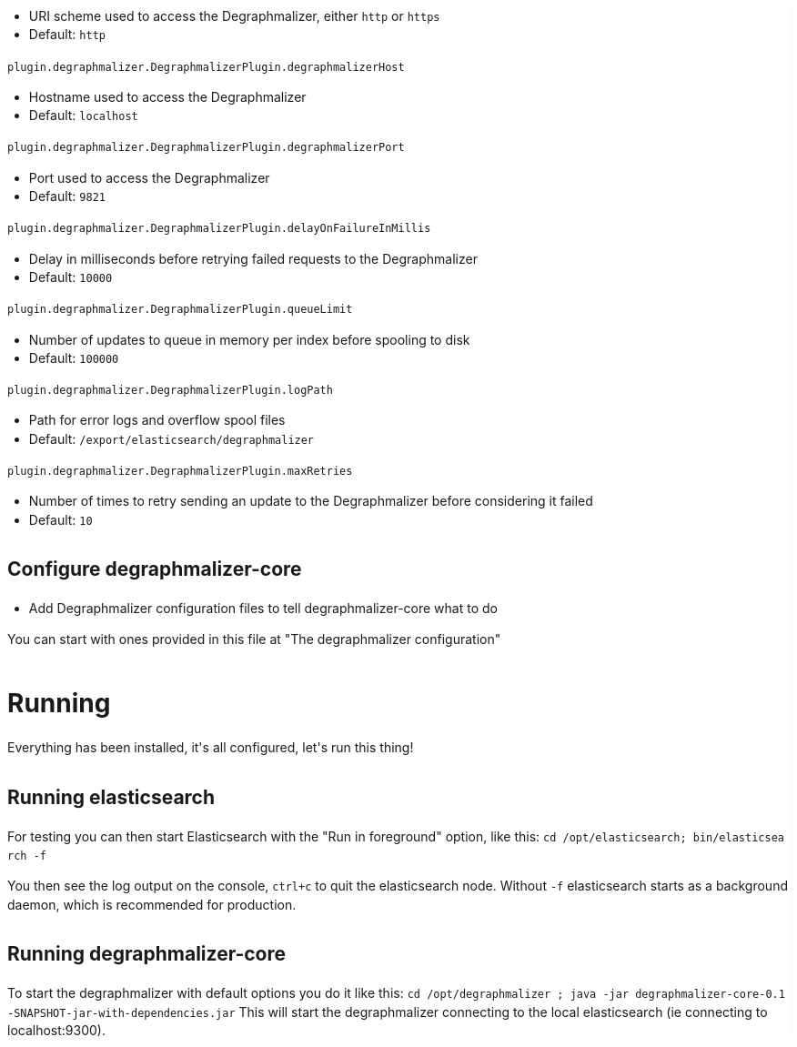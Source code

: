 - URI scheme used to access the Degraphmalizer, either `http` or `https`
- Default: `http`

`plugin.degraphmalizer.DegraphmalizerPlugin.degraphmalizerHost`

- Hostname used to access the Degraphmalizer
- Default: `localhost`

`plugin.degraphmalizer.DegraphmalizerPlugin.degraphmalizerPort`

- Port used to access the Degraphmalizer
- Default: `9821`

`plugin.degraphmalizer.DegraphmalizerPlugin.delayOnFailureInMillis`

- Delay in milliseconds before retrying failed requests to the Degraphmalizer
- Default: `10000`

`plugin.degraphmalizer.DegraphmalizerPlugin.queueLimit`

- Number of updates to queue in memory per index before spooling to disk
- Default: `100000`

`plugin.degraphmalizer.DegraphmalizerPlugin.logPath`

- Path for error logs and overflow spool files
- Default: `/export/elasticsearch/degraphmalizer`

`plugin.degraphmalizer.DegraphmalizerPlugin.maxRetries`

- Number of times to retry sending an update to the Degraphmalizer before considering it failed
- Default: `10`

## Configure degraphmalizer-core

- Add Degraphmalizer configuration files to tell degraphmalizer-core what to do

You can start with ones provided in this file at "The degraphmalizer configuration"

# Running

Everything has been installed, it's all configured, let's run this thing!

## Running elasticsearch

For testing you can then start Elasticsearch with the "Run in foreground" option, like this: `cd /opt/elasticsearch; bin/elasticsearch -f`

You then see the log output on the console, `ctrl+c` to quit the elasticsearch node. Without `-f` elasticsearch starts as a background daemon, which is recommended for production.

## Running degraphmalizer-core

To start the degraphmalizer with default options you do it like this: `cd /opt/degraphmalizer ; java -jar degraphmalizer-core-0.1-SNAPSHOT-jar-with-dependencies.jar`
This will start the degraphmalizer connecting to the local elasticsearch (ie connecting to localhost:9300).

